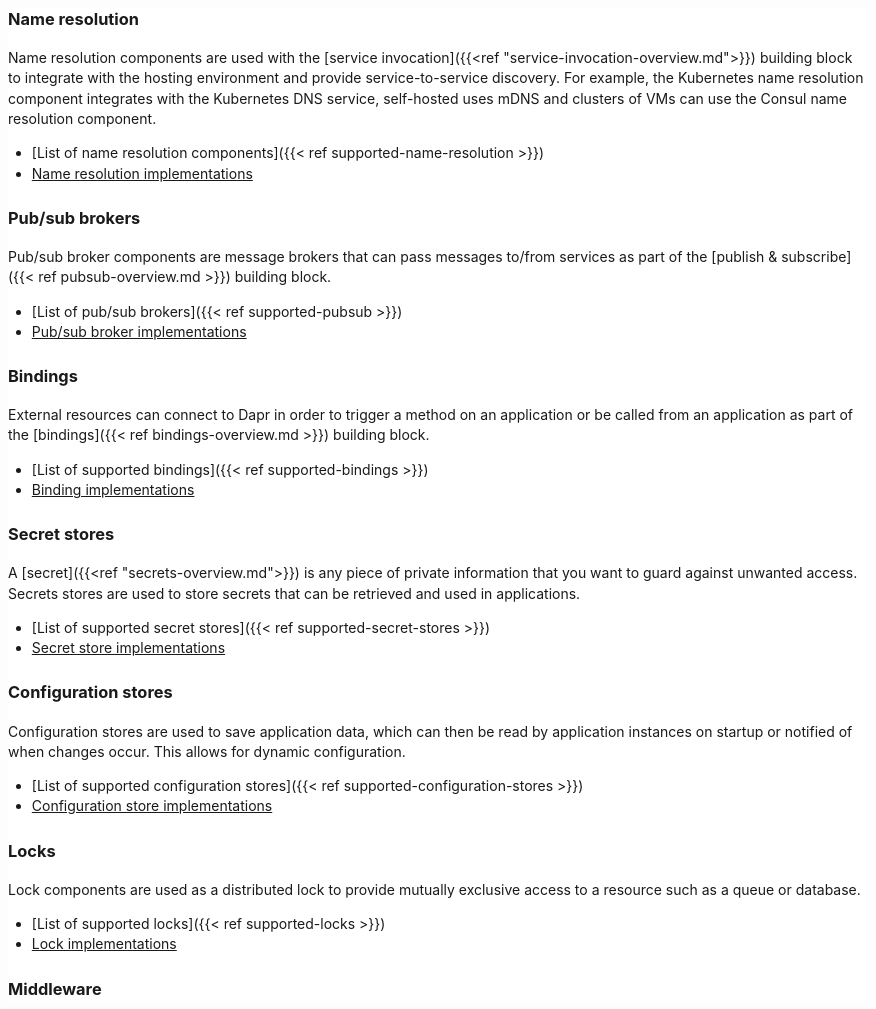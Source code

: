 ### Name resolution

Name resolution components are used with the [service invocation]({{<ref "service-invocation-overview.md">}}) building block to integrate with the hosting environment and provide service-to-service discovery. For example, the Kubernetes name resolution component integrates with the Kubernetes DNS service, self-hosted uses mDNS and clusters of VMs can use the Consul name resolution component.

- [List of name resolution components]({{< ref supported-name-resolution >}})
- [Name resolution implementations](https://github.com/dapr/components-contrib/tree/master/nameresolution)

### Pub/sub brokers

Pub/sub broker components are message brokers that can pass messages to/from services as part of the [publish & subscribe]({{< ref pubsub-overview.md >}}) building block.

- [List of pub/sub brokers]({{< ref supported-pubsub >}})
- [Pub/sub broker implementations](https://github.com/dapr/components-contrib/tree/master/pubsub)

### Bindings

External resources can connect to Dapr in order to trigger a method on an application or be called from an application as part of the [bindings]({{< ref bindings-overview.md >}}) building block.

- [List of supported bindings]({{< ref supported-bindings >}})
- [Binding implementations](https://github.com/dapr/components-contrib/tree/master/bindings)

### Secret stores

A [secret]({{<ref "secrets-overview.md">}}) is any piece of private information that you want to guard against unwanted access. Secrets stores are used to store secrets that can be retrieved and used in applications.

- [List of supported secret stores]({{< ref supported-secret-stores >}})
- [Secret store implementations](https://github.com/dapr/components-contrib/tree/master/secretstores)

### Configuration stores

Configuration stores are used to save application data, which can then be read by application instances on startup or notified of when changes occur. This allows for dynamic configuration.

- [List of supported configuration stores]({{< ref supported-configuration-stores >}})
- [Configuration store implementations](https://github.com/dapr/components-contrib/tree/master/configuration)

### Locks

Lock components are used as a distributed lock to provide mutually exclusive access to a resource such as a queue or database.

- [List of supported locks]({{< ref supported-locks >}})
- [Lock implementations](https://github.com/dapr/components-contrib/tree/master/lock)

### Middleware
